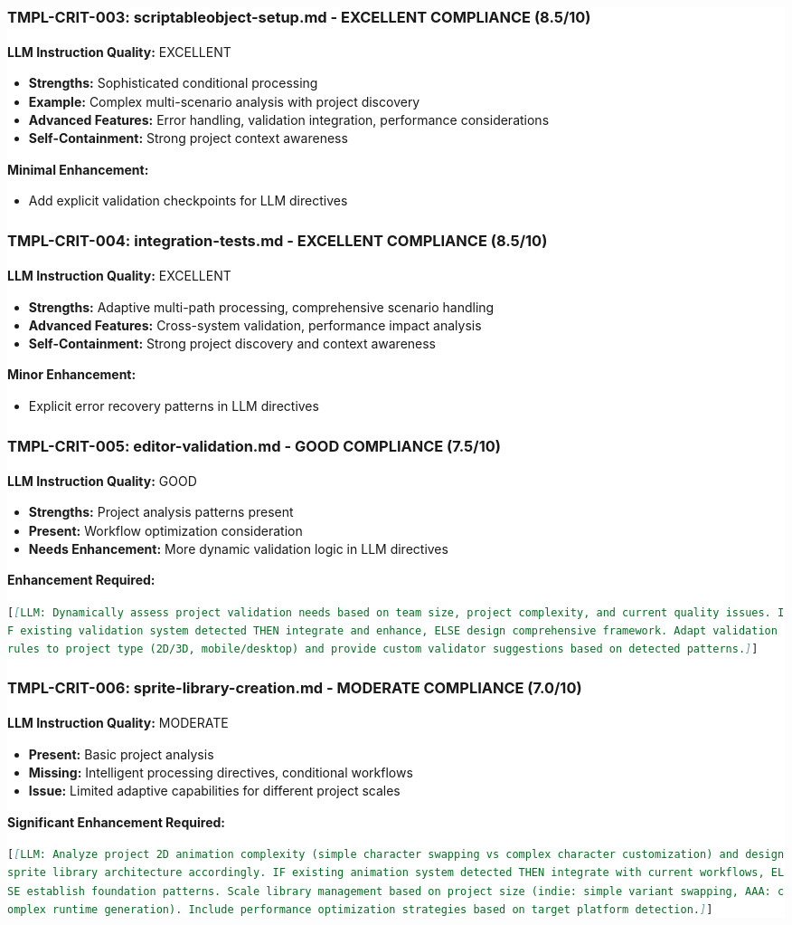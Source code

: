### TMPL-CRIT-003: scriptableobject-setup.md - EXCELLENT COMPLIANCE (8.5/10)

**LLM Instruction Quality:** EXCELLENT

- **Strengths:** Sophisticated conditional processing
- **Example:** Complex multi-scenario analysis with project discovery
- **Advanced Features:** Error handling, validation integration, performance considerations
- **Self-Containment:** Strong project context awareness

**Minimal Enhancement:**

- Add explicit validation checkpoints for LLM directives

### TMPL-CRIT-004: integration-tests.md - EXCELLENT COMPLIANCE (8.5/10)

**LLM Instruction Quality:** EXCELLENT

- **Strengths:** Adaptive multi-path processing, comprehensive scenario handling
- **Advanced Features:** Cross-system validation, performance impact analysis
- **Self-Containment:** Strong project discovery and context awareness

**Minor Enhancement:**

- Explicit error recovery patterns in LLM directives

### TMPL-CRIT-005: editor-validation.md - GOOD COMPLIANCE (7.5/10)

**LLM Instruction Quality:** GOOD

- **Strengths:** Project analysis patterns present
- **Present:** Workflow optimization consideration
- **Needs Enhancement:** More dynamic validation logic in LLM directives

**Enhancement Required:**

```markdown
[[LLM: Dynamically assess project validation needs based on team size, project complexity, and current quality issues. IF existing validation system detected THEN integrate and enhance, ELSE design comprehensive framework. Adapt validation rules to project type (2D/3D, mobile/desktop) and provide custom validator suggestions based on detected patterns.]]
```

### TMPL-CRIT-006: sprite-library-creation.md - MODERATE COMPLIANCE (7.0/10)

**LLM Instruction Quality:** MODERATE

- **Present:** Basic project analysis
- **Missing:** Intelligent processing directives, conditional workflows
- **Issue:** Limited adaptive capabilities for different project scales

**Significant Enhancement Required:**

```markdown
[[LLM: Analyze project 2D animation complexity (simple character swapping vs complex character customization) and design sprite library architecture accordingly. IF existing animation system detected THEN integrate with current workflows, ELSE establish foundation patterns. Scale library management based on project size (indie: simple variant swapping, AAA: complex runtime generation). Include performance optimization strategies based on target platform detection.]]
```
